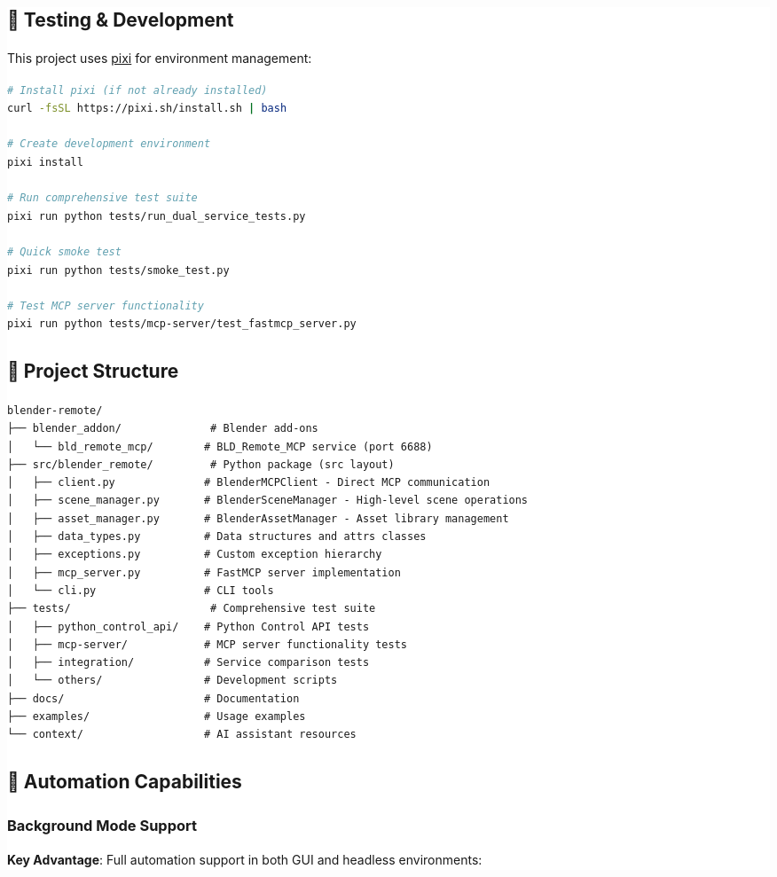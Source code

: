## 🧪 Testing & Development

This project uses [pixi](https://pixi.sh) for environment management:

```bash
# Install pixi (if not already installed)
curl -fsSL https://pixi.sh/install.sh | bash

# Create development environment
pixi install

# Run comprehensive test suite
pixi run python tests/run_dual_service_tests.py

# Quick smoke test
pixi run python tests/smoke_test.py

# Test MCP server functionality
pixi run python tests/mcp-server/test_fastmcp_server.py
```

## 📁 Project Structure

```
blender-remote/
├── blender_addon/              # Blender add-ons
│   └── bld_remote_mcp/        # BLD_Remote_MCP service (port 6688)
├── src/blender_remote/         # Python package (src layout)
│   ├── client.py              # BlenderMCPClient - Direct MCP communication
│   ├── scene_manager.py       # BlenderSceneManager - High-level scene operations
│   ├── asset_manager.py       # BlenderAssetManager - Asset library management
│   ├── data_types.py          # Data structures and attrs classes
│   ├── exceptions.py          # Custom exception hierarchy
│   ├── mcp_server.py          # FastMCP server implementation
│   └── cli.py                 # CLI tools
├── tests/                      # Comprehensive test suite
│   ├── python_control_api/    # Python Control API tests
│   ├── mcp-server/            # MCP server functionality tests
│   ├── integration/           # Service comparison tests
│   └── others/                # Development scripts
├── docs/                      # Documentation
├── examples/                  # Usage examples
└── context/                   # AI assistant resources
```

## 🔧 Automation Capabilities

### Background Mode Support

**Key Advantage**: Full automation support in both GUI and headless environments:
